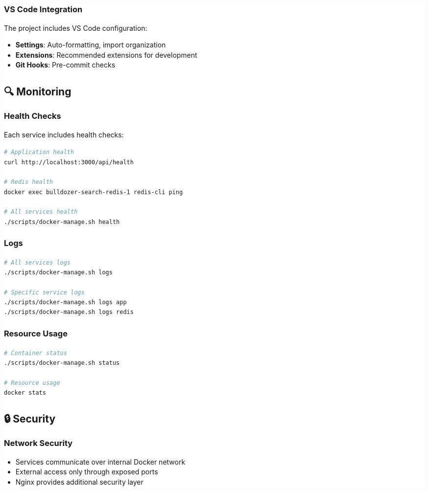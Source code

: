 ### VS Code Integration

The project includes VS Code configuration:

- **Settings**: Auto-formatting, import organization
- **Extensions**: Recommended extensions for development
- **Git Hooks**: Pre-commit checks

## 🔍 Monitoring

### Health Checks

Each service includes health checks:

```bash
# Application health
curl http://localhost:3000/api/health

# Redis health
docker exec bulldozer-search-redis-1 redis-cli ping

# All services health
./scripts/docker-manage.sh health
```

### Logs

```bash
# All services logs
./scripts/docker-manage.sh logs

# Specific service logs
./scripts/docker-manage.sh logs app
./scripts/docker-manage.sh logs redis
```

### Resource Usage

```bash
# Container status
./scripts/docker-manage.sh status

# Resource usage
docker stats
```

## 🔒 Security

### Network Security

- Services communicate over internal Docker network
- External access only through exposed ports
- Nginx provides additional security layer
